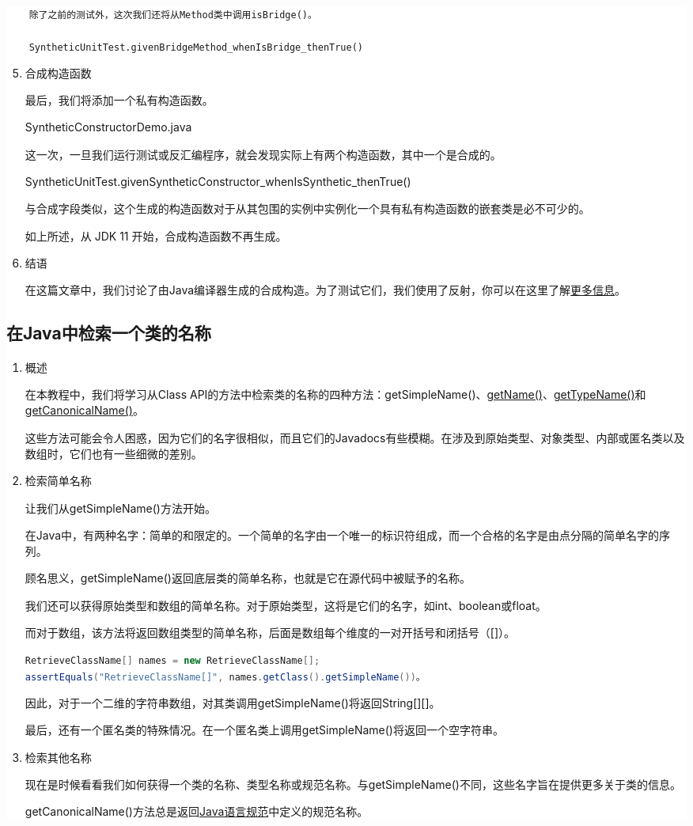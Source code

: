         除了之前的测试外，这次我们还将从Method类中调用isBridge()。

        SyntheticUnitTest.givenBridgeMethod_whenIsBridge_thenTrue()

5. 合成构造函数

    最后，我们将添加一个私有构造函数。

    SyntheticConstructorDemo.java

    这一次，一旦我们运行测试或反汇编程序，就会发现实际上有两个构造函数，其中一个是合成的。

    SyntheticUnitTest.givenSyntheticConstructor_whenIsSynthetic_thenTrue()

    与合成字段类似，这个生成的构造函数对于从其包围的实例中实例化一个具有私有构造函数的嵌套类是必不可少的。

    如上所述，从 JDK 11 开始，合成构造函数不再生成。

6. 结语

    在这篇文章中，我们讨论了由Java编译器生成的合成构造。为了测试它们，我们使用了反射，你可以在这里了解[更多信息](https://www.baeldung.com/java-reflection)。

## 在Java中检索一个类的名称

1. 概述

    在本教程中，我们将学习从Class API的方法中检索类的名称的四种方法：getSimpleName()、[getName()](https://docs.oracle.com/en/java/javase/12/docs/api/java.base/java/lang/Class.html#getName())、[getTypeName()](https://docs.oracle.com/en/java/javase/12/docs/api/java.base/java/lang/Class.html#getTypeName())和[getCanonicalName()](https://docs.oracle.com/en/java/javase/12/docs/api/java.base/java/lang/Class.html#getCanonicalName())。

    这些方法可能会令人困惑，因为它们的名字很相似，而且它们的Javadocs有些模糊。在涉及到原始类型、对象类型、内部或匿名类以及数组时，它们也有一些细微的差别。

2. 检索简单名称

    让我们从getSimpleName()方法开始。

    在Java中，有两种名字：简单的和限定的。一个简单的名字由一个唯一的标识符组成，而一个合格的名字是由点分隔的简单名字的序列。

    顾名思义，getSimpleName()返回底层类的简单名称，也就是它在源代码中被赋予的名称。

    我们还可以获得原始类型和数组的简单名称。对于原始类型，这将是它们的名字，如int、boolean或float。

    而对于数组，该方法将返回数组类型的简单名称，后面是数组每个维度的一对开括号和闭括号（[]）。

    ```java
    RetrieveClassName[] names = new RetrieveClassName[];
    assertEquals("RetrieveClassName[]", names.getClass().getSimpleName())。
    ```

    因此，对于一个二维的字符串数组，对其类调用getSimpleName()将返回String[][]。

    最后，还有一个匿名类的特殊情况。在一个匿名类上调用getSimpleName()将返回一个空字符串。

3. 检索其他名称

    现在是时候看看我们如何获得一个类的名称、类型名称或规范名称。与getSimpleName()不同，这些名字旨在提供更多关于类的信息。

    getCanonicalName()方法总是返回[Java语言规范](https://docs.oracle.com/javase/specs/jls/se11/html/jls-6.html#jls-6.7)中定义的规范名称。

